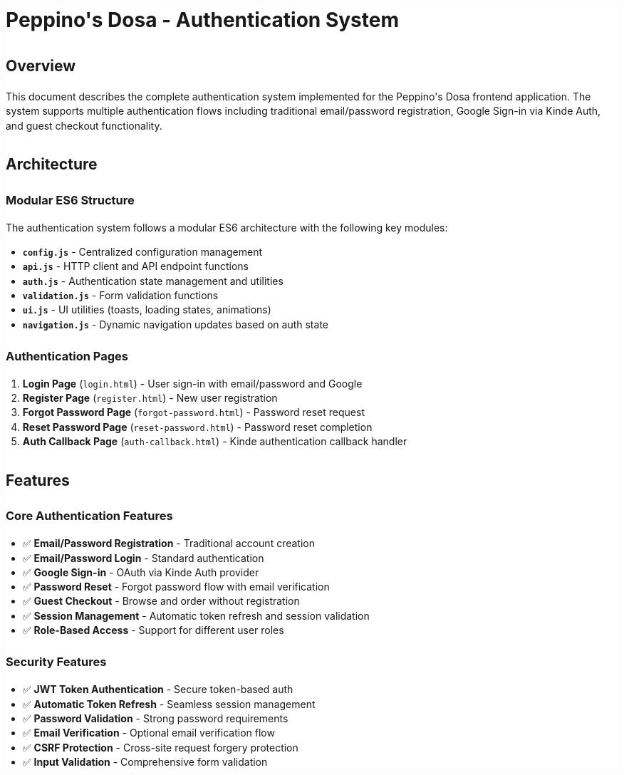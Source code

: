 # Peppino's Dosa - Authentication System

## Overview

This document describes the complete authentication system implemented for the Peppino's Dosa frontend application. The system supports multiple authentication flows including traditional email/password registration, Google Sign-in via Kinde Auth, and guest checkout functionality.

## Architecture

### Modular ES6 Structure

The authentication system follows a modular ES6 architecture with the following key modules:

- **`config.js`** - Centralized configuration management
- **`api.js`** - HTTP client and API endpoint functions
- **`auth.js`** - Authentication state management and utilities
- **`validation.js`** - Form validation functions
- **`ui.js`** - UI utilities (toasts, loading states, animations)
- **`navigation.js`** - Dynamic navigation updates based on auth state

### Authentication Pages

1. **Login Page** (`login.html`) - User sign-in with email/password and Google
2. **Register Page** (`register.html`) - New user registration
3. **Forgot Password Page** (`forgot-password.html`) - Password reset request
4. **Reset Password Page** (`reset-password.html`) - Password reset completion
5. **Auth Callback Page** (`auth-callback.html`) - Kinde authentication callback handler

## Features

### Core Authentication Features

- ✅ **Email/Password Registration** - Traditional account creation
- ✅ **Email/Password Login** - Standard authentication
- ✅ **Google Sign-in** - OAuth via Kinde Auth provider
- ✅ **Password Reset** - Forgot password flow with email verification
- ✅ **Guest Checkout** - Browse and order without registration
- ✅ **Session Management** - Automatic token refresh and session validation
- ✅ **Role-Based Access** - Support for different user roles

### Security Features

- ✅ **JWT Token Authentication** - Secure token-based auth
- ✅ **Automatic Token Refresh** - Seamless session management
- ✅ **Password Validation** - Strong password requirements
- ✅ **Email Verification** - Optional email verification flow
- ✅ **CSRF Protection** - Cross-site request forgery protection
- ✅ **Input Validation** - Comprehensive form validation
